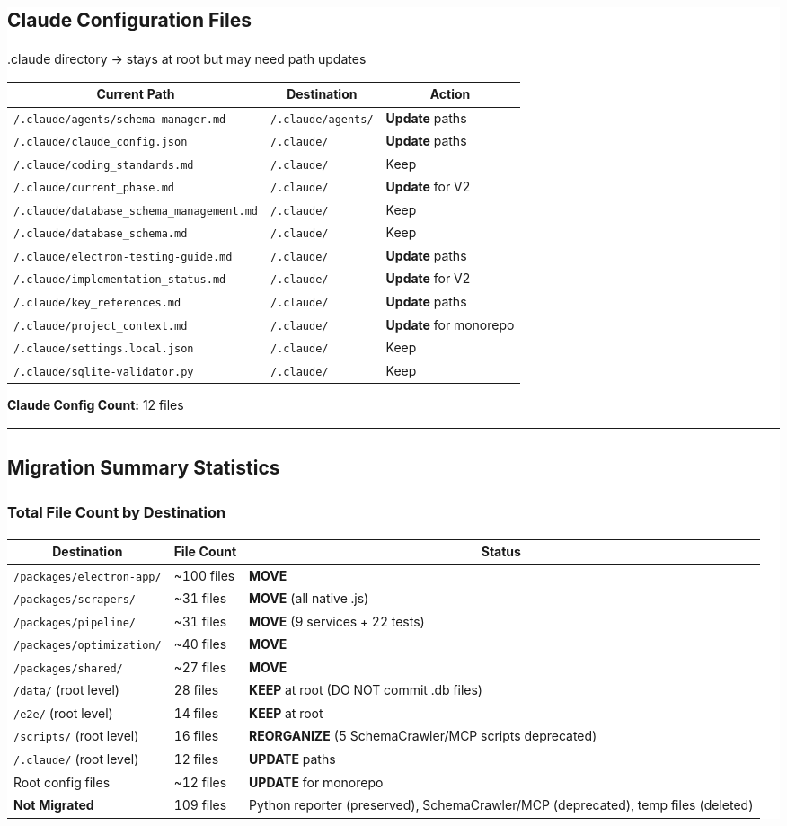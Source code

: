 
## Claude Configuration Files

.claude directory → stays at root but may need path updates

| Current Path | Destination | Action |
|-------------|-------------|--------|
| `/.claude/agents/schema-manager.md` | `/.claude/agents/` | **Update** paths |
| `/.claude/claude_config.json` | `/.claude/` | **Update** paths |
| `/.claude/coding_standards.md` | `/.claude/` | Keep |
| `/.claude/current_phase.md` | `/.claude/` | **Update** for V2 |
| `/.claude/database_schema_management.md` | `/.claude/` | Keep |
| `/.claude/database_schema.md` | `/.claude/` | Keep |
| `/.claude/electron-testing-guide.md` | `/.claude/` | **Update** paths |
| `/.claude/implementation_status.md` | `/.claude/` | **Update** for V2 |
| `/.claude/key_references.md` | `/.claude/` | **Update** paths |
| `/.claude/project_context.md` | `/.claude/` | **Update** for monorepo |
| `/.claude/settings.local.json` | `/.claude/` | Keep |
| `/.claude/sqlite-validator.py` | `/.claude/` | Keep |

**Claude Config Count:** 12 files

---

## Migration Summary Statistics

### Total File Count by Destination

| Destination | File Count | Status |
|------------|------------|--------|
| `/packages/electron-app/` | ~100 files | **MOVE** |
| `/packages/scrapers/` | ~31 files | **MOVE** (all native .js) |
| `/packages/pipeline/` | ~31 files | **MOVE** (9 services + 22 tests) |
| `/packages/optimization/` | ~40 files | **MOVE** |
| `/packages/shared/` | ~27 files | **MOVE** |
| `/data/` (root level) | 28 files | **KEEP** at root (DO NOT commit .db files) |
| `/e2e/` (root level) | 14 files | **KEEP** at root |
| `/scripts/` (root level) | 16 files | **REORGANIZE** (5 SchemaCrawler/MCP scripts deprecated) |
| `/.claude/` (root level) | 12 files | **UPDATE** paths |
| Root config files | ~12 files | **UPDATE** for monorepo |
| **Not Migrated** | 109 files | Python reporter (preserved), SchemaCrawler/MCP (deprecated), temp files (deleted) |
